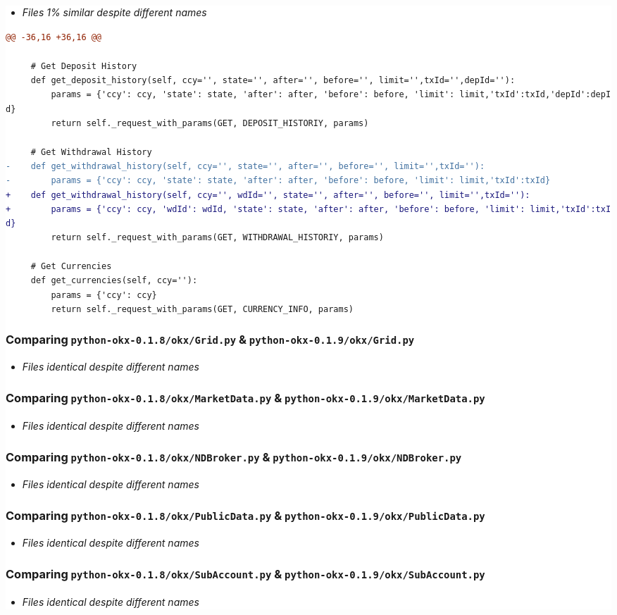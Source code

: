  * *Files 1% similar despite different names*

```diff
@@ -36,16 +36,16 @@
 
     # Get Deposit History
     def get_deposit_history(self, ccy='', state='', after='', before='', limit='',txId='',depId=''):
         params = {'ccy': ccy, 'state': state, 'after': after, 'before': before, 'limit': limit,'txId':txId,'depId':depId}
         return self._request_with_params(GET, DEPOSIT_HISTORIY, params)
 
     # Get Withdrawal History
-    def get_withdrawal_history(self, ccy='', state='', after='', before='', limit='',txId=''):
-        params = {'ccy': ccy, 'state': state, 'after': after, 'before': before, 'limit': limit,'txId':txId}
+    def get_withdrawal_history(self, ccy='', wdId='', state='', after='', before='', limit='',txId=''):
+        params = {'ccy': ccy, 'wdId': wdId, 'state': state, 'after': after, 'before': before, 'limit': limit,'txId':txId}
         return self._request_with_params(GET, WITHDRAWAL_HISTORIY, params)
 
     # Get Currencies
     def get_currencies(self, ccy=''):
         params = {'ccy': ccy}
         return self._request_with_params(GET, CURRENCY_INFO, params)
```

### Comparing `python-okx-0.1.8/okx/Grid.py` & `python-okx-0.1.9/okx/Grid.py`

 * *Files identical despite different names*

### Comparing `python-okx-0.1.8/okx/MarketData.py` & `python-okx-0.1.9/okx/MarketData.py`

 * *Files identical despite different names*

### Comparing `python-okx-0.1.8/okx/NDBroker.py` & `python-okx-0.1.9/okx/NDBroker.py`

 * *Files identical despite different names*

### Comparing `python-okx-0.1.8/okx/PublicData.py` & `python-okx-0.1.9/okx/PublicData.py`

 * *Files identical despite different names*

### Comparing `python-okx-0.1.8/okx/SubAccount.py` & `python-okx-0.1.9/okx/SubAccount.py`

 * *Files identical despite different names*
